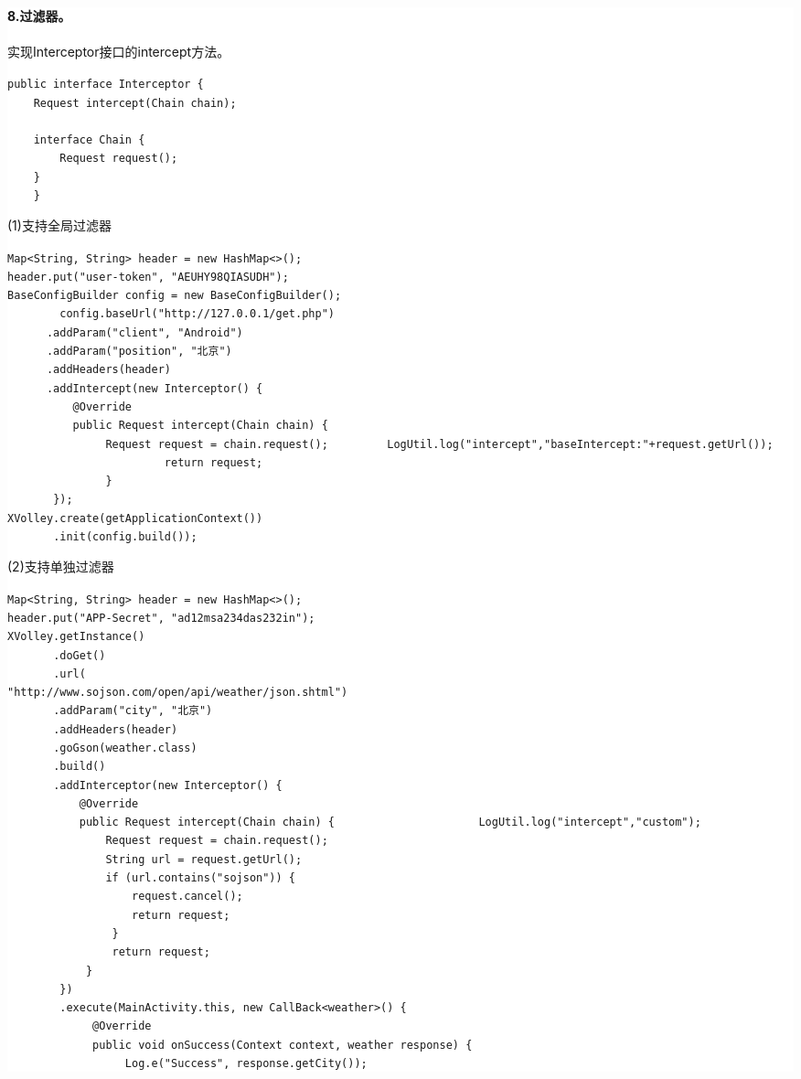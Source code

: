 #### 8.过滤器。
实现Interceptor接口的intercept方法。
 

```
public interface Interceptor {
    Request intercept(Chain chain);

    interface Chain {
        Request request();
    }
	}
```

(1)支持全局过滤器
 

```
Map<String, String> header = new HashMap<>();
header.put("user-token", "AEUHY98QIASUDH");
BaseConfigBuilder config = new BaseConfigBuilder();
        config.baseUrl("http://127.0.0.1/get.php")
      .addParam("client", "Android")
      .addParam("position", "北京")
      .addHeaders(header)
      .addIntercept(new Interceptor() {
          @Override
          public Request intercept(Chain chain) {
	           Request request = chain.request();         LogUtil.log("intercept","baseIntercept:"+request.getUrl());
                        return request;
               }
       });
XVolley.create(getApplicationContext())
       .init(config.build());
```

(2)支持单独过滤器
 

```
Map<String, String> header = new HashMap<>();
header.put("APP-Secret", "ad12msa234das232in");
XVolley.getInstance()
       .doGet()
       .url(
"http://www.sojson.com/open/api/weather/json.shtml")
       .addParam("city", "北京")
       .addHeaders(header)
       .goGson(weather.class)
       .build()
       .addInterceptor(new Interceptor() {
           @Override
           public Request intercept(Chain chain) {                      LogUtil.log("intercept","custom");
               Request request = chain.request();
               String url = request.getUrl();
               if (url.contains("sojson")) {
                   request.cancel();
                   return request;
                }
                return request;
            }
        })
        .execute(MainActivity.this, new CallBack<weather>() {
             @Override
             public void onSuccess(Context context, weather response) {
                  Log.e("Success", response.getCity());
```